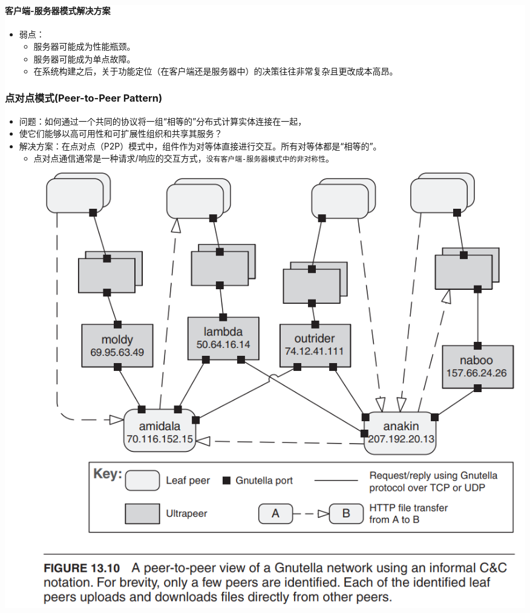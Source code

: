 
#### 客户端-服务器模式解决方案

- 弱点：
  - 服务器可能成为性能瓶颈。
  - 服务器可能成为单点故障。
  - 在系统构建之后，关于功能定位（在客户端还是服务器中）的决策往往非常复杂且更改成本高昂。

### 点对点模式(Peer-to-Peer Pattern)

- 问题：如何通过一个共同的协议将一组“相等的”分布式计算实体连接在一起，
- 使它们能够以高可用性和可扩展性组织和共享其服务？
- 解决方案：在点对点（P2P）模式中，组件作为对等体直接进行交互。所有对等体都是“相等的”。
  - 点对点通信通常是一种请求/响应的交互方式，`没有客户端-服务器模式中的非对称性`。
    ![A peer-to-peer view](images/Chapter13模式和策略/image-5.png)
